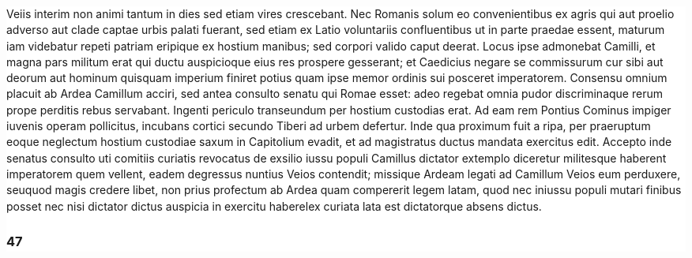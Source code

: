 Veiis interim non animi tantum in dies sed etiam vires crescebant. Nec Romanis solum eo convenientibus ex agris qui aut proelio adverso aut clade captae urbis palati fuerant, sed etiam ex Latio voluntariis confluentibus ut in parte praedae essent, maturum iam videbatur repeti patriam eripique ex hostium manibus; sed corpori valido caput deerat. Locus ipse admonebat Camilli, et magna pars militum erat qui ductu auspicioque eius res prospere gesserant; et Caedicius negare se commissurum cur sibi aut deorum aut hominum quisquam imperium finiret potius quam ipse memor ordinis sui posceret imperatorem. Consensu omnium placuit ab Ardea Camillum acciri, sed antea consulto senatu qui Romae esset: adeo regebat omnia pudor discriminaque rerum prope perditis rebus servabant. Ingenti periculo transeundum per hostium custodias erat. Ad eam rem Pontius Cominus impiger iuvenis operam pollicitus, incubans cortici secundo Tiberi ad urbem defertur. Inde qua proximum fuit a ripa, per praeruptum eoque neglectum hostium custodiae saxum in Capitolium evadit, et ad magistratus ductus mandata exercitus edit. Accepto inde senatus consulto uti comitiis curiatis revocatus de exsilio iussu populi Camillus dictator extemplo diceretur militesque haberent imperatorem quem vellent, eadem degressus nuntius Veios contendit; missique Ardeam legati ad Camillum Veios eum perduxere, seu&#151;quod magis credere libet, non prius profectum ab Ardea quam compererit legem latam, quod nec iniussu populi mutari finibus posset nec nisi dictator dictus auspicia in exercitu habere&#151;lex curiata lata est dictatorque absens dictus. 

### 47 

